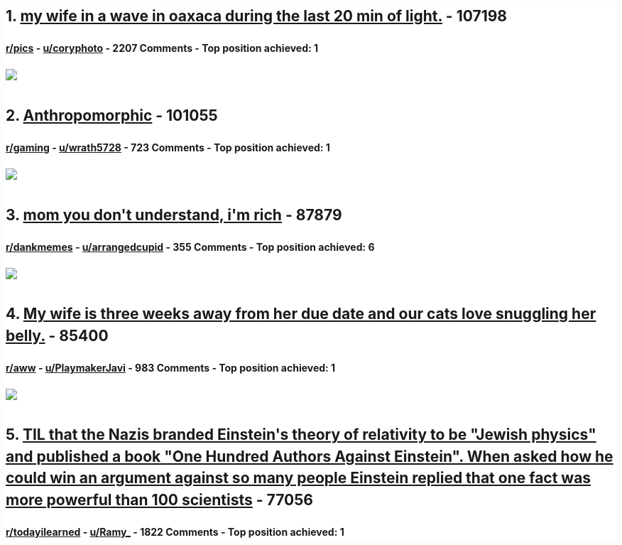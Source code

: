 ## 1. [my wife in a wave in oaxaca during the last 20 min of light.](http://reddit.com/r/pics/comments/hl41ij/my_wife_in_a_wave_in_oaxaca_during_the_last_20/) - 107198
#### [r/pics](http://reddit.com/r/pics) - [u/coryphoto](http://reddit.com/u/coryphoto) - 2207 Comments - Top position achieved: 1

<a href="https://i.redd.it/p353edrdnu851.jpg"><img src="https://b.thumbs.redditmedia.com/G6EgRlvBOYcEEDJ_OM0BEi8Ut0TdCjcLC2jnbK9CPDY.jpg"></img></a>

## 2. [Anthropomorphic](http://reddit.com/r/gaming/comments/hl4e7i/anthropomorphic/) - 101055
#### [r/gaming](http://reddit.com/r/gaming) - [u/wrath5728](http://reddit.com/u/wrath5728) - 723 Comments - Top position achieved: 1

<a href="https://i.redd.it/4r6duvmkru851.jpg"><img src="https://b.thumbs.redditmedia.com/9a9KZK7xdqQKoLffEcjp1X8ij-8lLUoH51KZlGyhCQA.jpg"></img></a>

## 3. [mom you don't understand, i'm rich](http://reddit.com/r/dankmemes/comments/hl6o1t/mom_you_dont_understand_im_rich/) - 87879
#### [r/dankmemes](http://reddit.com/r/dankmemes) - [u/arrangedcupid](http://reddit.com/u/arrangedcupid) - 355 Comments - Top position achieved: 6

<a href="https://i.redd.it/3ktaklpagv851.gif"><img src="https://a.thumbs.redditmedia.com/xivV64TRG6WkRGkK6hbTJarG-4JUh8eU80cbKJiHzf4.jpg"></img></a>

## 4. [My wife is three weeks away from her due date and our cats love snuggling her belly.](http://reddit.com/r/aww/comments/hlbo2r/my_wife_is_three_weeks_away_from_her_due_date_and/) - 85400
#### [r/aww](http://reddit.com/r/aww) - [u/PlaymakerJavi](http://reddit.com/u/PlaymakerJavi) - 983 Comments - Top position achieved: 1

<a href="https://i.redd.it/tjwybwfoyw851.jpg"><img src="https://b.thumbs.redditmedia.com/wDHqlhvRL6ehsCrujXN8YVneBCznNaEJ8waWv-9fFOs.jpg"></img></a>

## 5. [TIL that the Nazis branded Einstein's theory of relativity to be "Jewish physics" and published a book "One Hundred Authors Against Einstein". When asked how he could win an argument against so many people Einstein replied that one fact was more powerful than 100 scientists](http://reddit.com/r/todayilearned/comments/hlb4ox/til_that_the_nazis_branded_einsteins_theory_of/) - 77056
#### [r/todayilearned](http://reddit.com/r/todayilearned) - [u/Ramy_](http://reddit.com/u/Ramy_) - 1822 Comments - Top position achieved: 1
